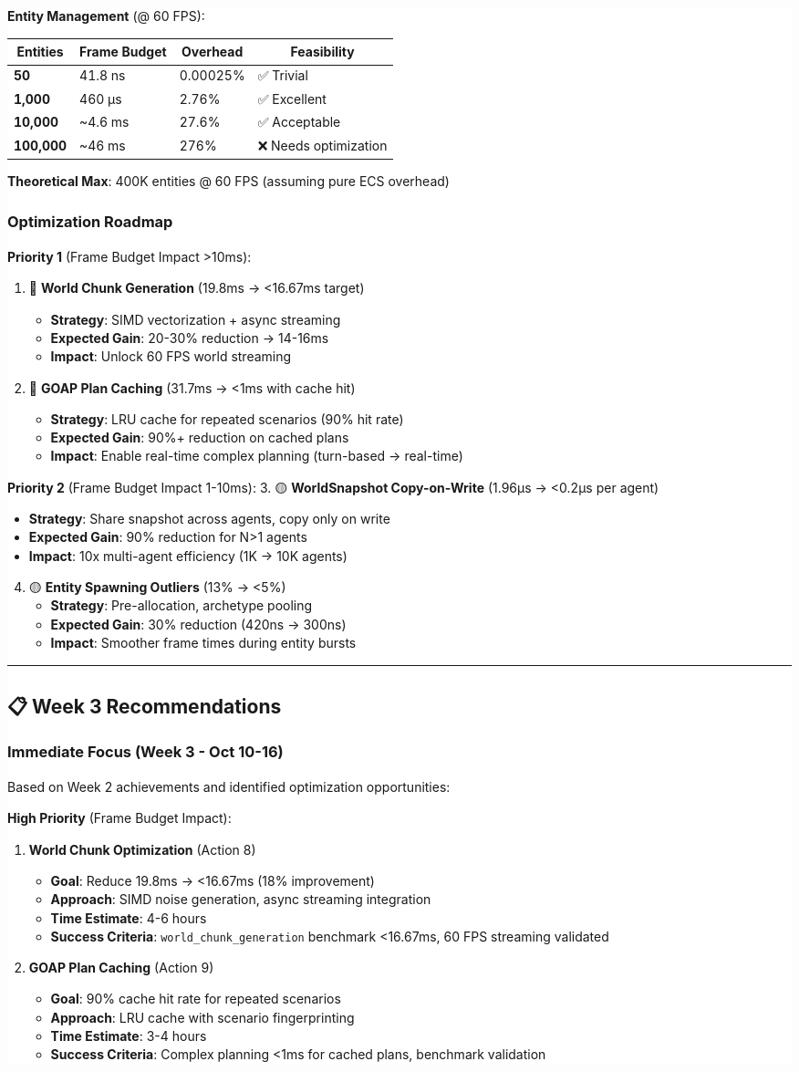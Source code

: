 **Entity Management** (@ 60 FPS):

| Entities | Frame Budget | Overhead | Feasibility |
|----------|-------------|----------|-------------|
| **50** | 41.8 ns | 0.00025% | ✅ Trivial |
| **1,000** | 460 µs | 2.76% | ✅ Excellent |
| **10,000** | ~4.6 ms | 27.6% | ✅ Acceptable |
| **100,000** | ~46 ms | 276% | ❌ Needs optimization |

**Theoretical Max**: 400K entities @ 60 FPS (assuming pure ECS overhead)

### Optimization Roadmap

**Priority 1** (Frame Budget Impact >10ms):
1. 🔴 **World Chunk Generation** (19.8ms → <16.67ms target)
   - **Strategy**: SIMD vectorization + async streaming
   - **Expected Gain**: 20-30% reduction → 14-16ms
   - **Impact**: Unlock 60 FPS world streaming

2. 🔴 **GOAP Plan Caching** (31.7ms → <1ms with cache hit)
   - **Strategy**: LRU cache for repeated scenarios (90% hit rate)
   - **Expected Gain**: 90%+ reduction on cached plans
   - **Impact**: Enable real-time complex planning (turn-based → real-time)

**Priority 2** (Frame Budget Impact 1-10ms):
3. 🟡 **WorldSnapshot Copy-on-Write** (1.96µs → <0.2µs per agent)
   - **Strategy**: Share snapshot across agents, copy only on write
   - **Expected Gain**: 90% reduction for N>1 agents
   - **Impact**: 10x multi-agent efficiency (1K → 10K agents)

4. 🟡 **Entity Spawning Outliers** (13% → <5%)
   - **Strategy**: Pre-allocation, archetype pooling
   - **Expected Gain**: 30% reduction (420ns → 300ns)
   - **Impact**: Smoother frame times during entity bursts

---

## 📋 Week 3 Recommendations

### Immediate Focus (Week 3 - Oct 10-16)

Based on Week 2 achievements and identified optimization opportunities:

**High Priority** (Frame Budget Impact):
1. **World Chunk Optimization** (Action 8)
   - **Goal**: Reduce 19.8ms → <16.67ms (18% improvement)
   - **Approach**: SIMD noise generation, async streaming integration
   - **Time Estimate**: 4-6 hours
   - **Success Criteria**: `world_chunk_generation` benchmark <16.67ms, 60 FPS streaming validated

2. **GOAP Plan Caching** (Action 9)
   - **Goal**: 90% cache hit rate for repeated scenarios
   - **Approach**: LRU cache with scenario fingerprinting
   - **Time Estimate**: 3-4 hours
   - **Success Criteria**: Complex planning <1ms for cached plans, benchmark validation
